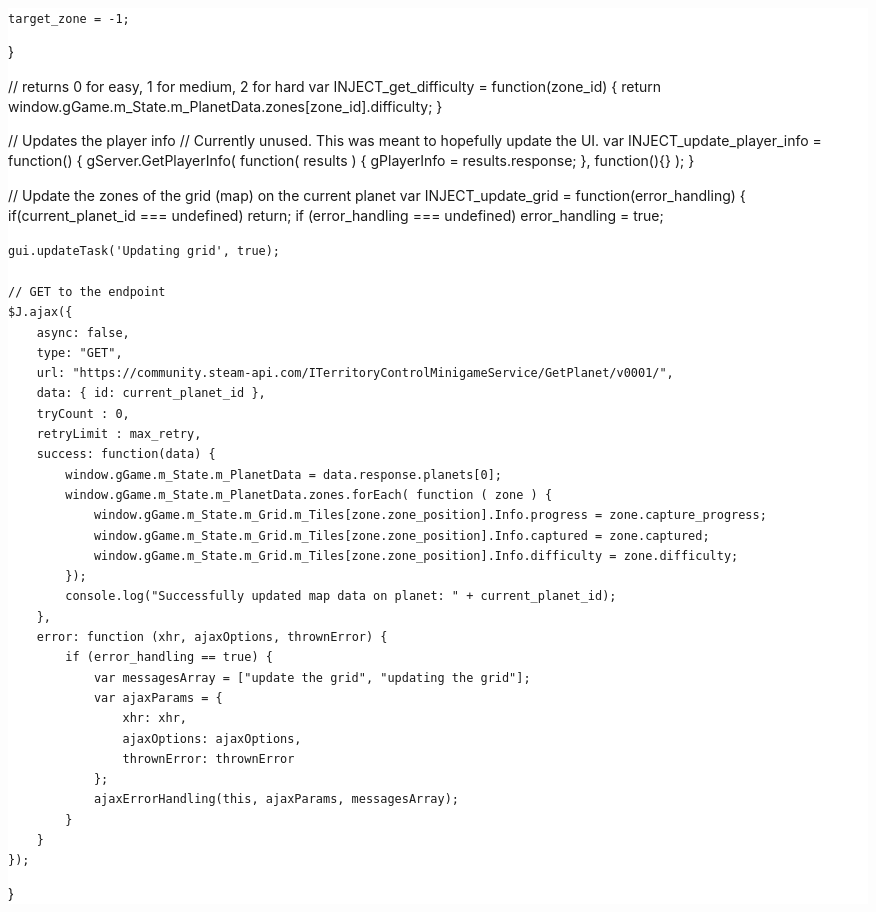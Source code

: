 	target_zone = -1;
}

// returns 0 for easy, 1 for medium, 2 for hard
var INJECT_get_difficulty = function(zone_id) {
	return window.gGame.m_State.m_PlanetData.zones[zone_id].difficulty;
}

// Updates the player info
// Currently unused. This was meant to hopefully update the UI.
var INJECT_update_player_info = function() {
	gServer.GetPlayerInfo(
		function( results ) {
			gPlayerInfo = results.response;
		},
		function(){}
	);
}

// Update the zones of the grid (map) on the current planet
var INJECT_update_grid = function(error_handling) {
	if(current_planet_id === undefined)
		return;
	if (error_handling === undefined)
		error_handling = true;

	gui.updateTask('Updating grid', true);

	// GET to the endpoint
	$J.ajax({
		async: false,
		type: "GET",
		url: "https://community.steam-api.com/ITerritoryControlMinigameService/GetPlanet/v0001/",
		data: { id: current_planet_id },
		tryCount : 0,
		retryLimit : max_retry,
		success: function(data) {
			window.gGame.m_State.m_PlanetData = data.response.planets[0];
			window.gGame.m_State.m_PlanetData.zones.forEach( function ( zone ) {
				window.gGame.m_State.m_Grid.m_Tiles[zone.zone_position].Info.progress = zone.capture_progress; 
				window.gGame.m_State.m_Grid.m_Tiles[zone.zone_position].Info.captured = zone.captured; 
				window.gGame.m_State.m_Grid.m_Tiles[zone.zone_position].Info.difficulty = zone.difficulty; 
			});
			console.log("Successfully updated map data on planet: " + current_planet_id);
		},
		error: function (xhr, ajaxOptions, thrownError) {
			if (error_handling == true) {
				var messagesArray = ["update the grid", "updating the grid"];
				var ajaxParams = {
					xhr: xhr, 
					ajaxOptions: ajaxOptions, 
					thrownError: thrownError
				};
				ajaxErrorHandling(this, ajaxParams, messagesArray);
			}
		}
	});
}
